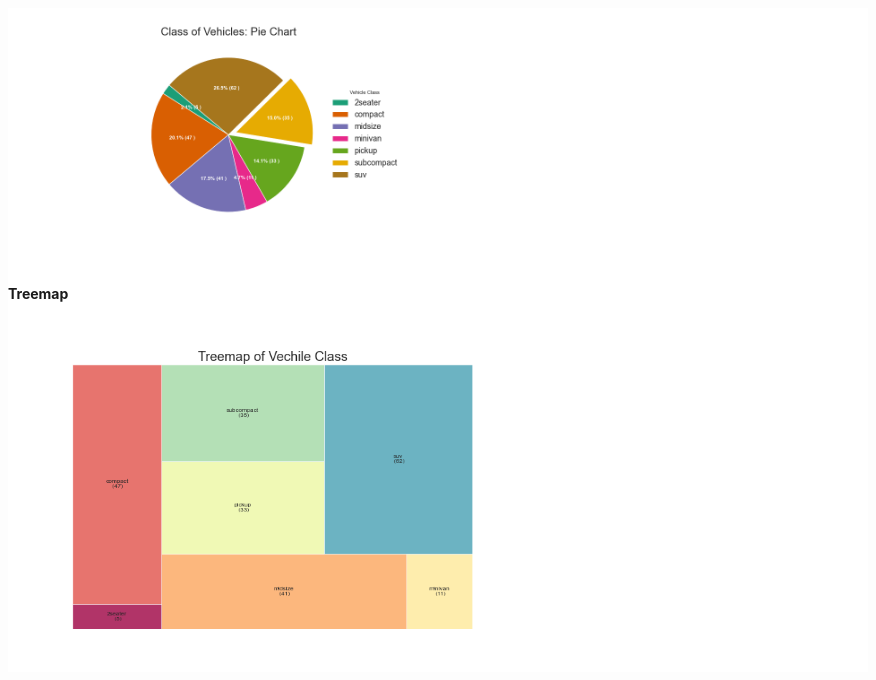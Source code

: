 <img width="50%" src="./img/饼图2.png">
</a>

#### Treemap

<a href="./Composition" target="_blank">
<img width="60%" src="./img/树形图.png">
</a>
